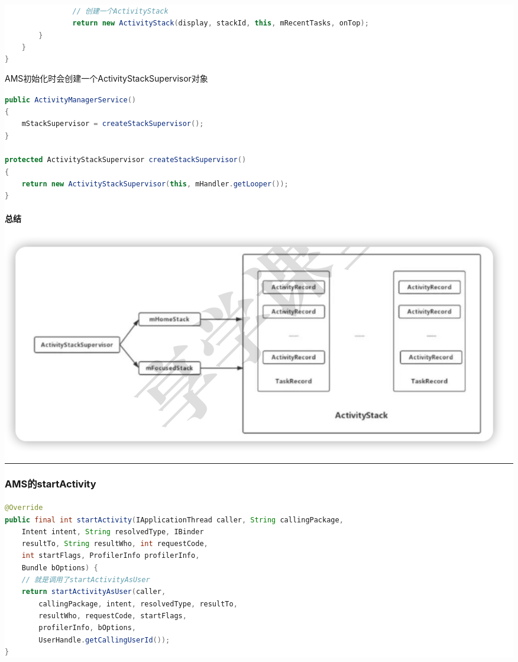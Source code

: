 ``` java
                // 创建一个ActivityStack
                return new ActivityStack(display, stackId, this, mRecentTasks, onTop);
        }
    }
}
```

AMS初始化时会创建一个ActivityStackSupervisor对象

``` java
public ActivityManagerService()
{
    mStackSupervisor = createStackSupervisor();
}

protected ActivityStackSupervisor createStackSupervisor()
{
    return new ActivityStackSupervisor(this, mHandler.getLooper());
}
```

#### 总结

![](img/c2a27395.png)

***

### AMS的startActivity

``` java
@Override
public final int startActivity(IApplicationThread caller, String callingPackage,
    Intent intent, String resolvedType, IBinder
    resultTo, String resultWho, int requestCode,
    int startFlags, ProfilerInfo profilerInfo,
    Bundle bOptions) {
    // 就是调用了startActivityAsUser
    return startActivityAsUser(caller,
        callingPackage, intent, resolvedType, resultTo,
        resultWho, requestCode, startFlags,
        profilerInfo, bOptions,
        UserHandle.getCallingUserId());
}
```
